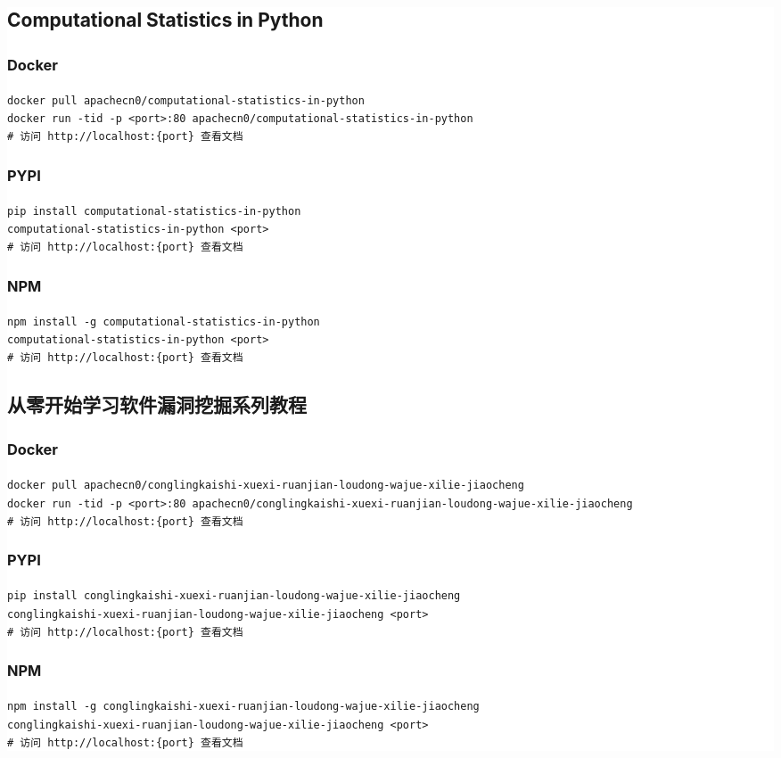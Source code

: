## Computational Statistics in Python



### Docker

```
docker pull apachecn0/computational-statistics-in-python
docker run -tid -p <port>:80 apachecn0/computational-statistics-in-python
# 访问 http://localhost:{port} 查看文档
```

### PYPI

```
pip install computational-statistics-in-python
computational-statistics-in-python <port>
# 访问 http://localhost:{port} 查看文档
```

### NPM

```
npm install -g computational-statistics-in-python
computational-statistics-in-python <port>
# 访问 http://localhost:{port} 查看文档
```

## 从零开始学习软件漏洞挖掘系列教程



### Docker

```
docker pull apachecn0/conglingkaishi-xuexi-ruanjian-loudong-wajue-xilie-jiaocheng
docker run -tid -p <port>:80 apachecn0/conglingkaishi-xuexi-ruanjian-loudong-wajue-xilie-jiaocheng
# 访问 http://localhost:{port} 查看文档
```

### PYPI

```
pip install conglingkaishi-xuexi-ruanjian-loudong-wajue-xilie-jiaocheng
conglingkaishi-xuexi-ruanjian-loudong-wajue-xilie-jiaocheng <port>
# 访问 http://localhost:{port} 查看文档
```

### NPM

```
npm install -g conglingkaishi-xuexi-ruanjian-loudong-wajue-xilie-jiaocheng
conglingkaishi-xuexi-ruanjian-loudong-wajue-xilie-jiaocheng <port>
# 访问 http://localhost:{port} 查看文档
```
